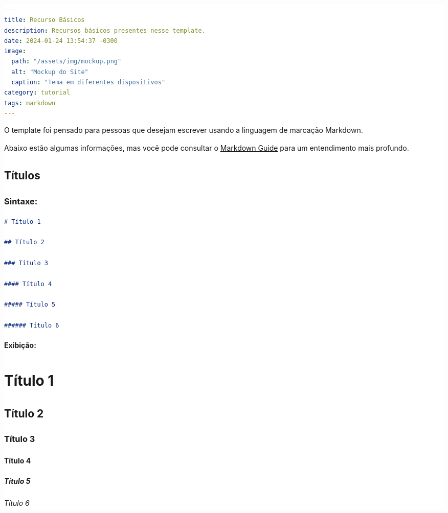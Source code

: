 ```yaml
---
title: Recurso Básicos
description: Recursos básicos presentes nesse template.
date: 2024-01-24 13:54:37 -0300
image:
  path: "/assets/img/mockup.png"
  alt: "Mockup do Site"
  caption: "Tema em diferentes dispositivos"
category: tutorial
tags: markdown
---
```


O template foi pensado para pessoas que desejam escrever usando a linguagem de marcação Markdown.

Abaixo estão algumas informações, mas você pode consultar o [Markdown Guide](https://www.markdownguide.org/) para um entendimento mais profundo.

## Títulos

### Sintaxe:

```markdown
# Título 1

## Título 2

### Título 3

#### Título 4

##### Título 5

###### Título 6
```

#### Exibição:

# Título 1

## Título 2

### Título 3

#### Título 4

##### Título 5

###### Título 6
